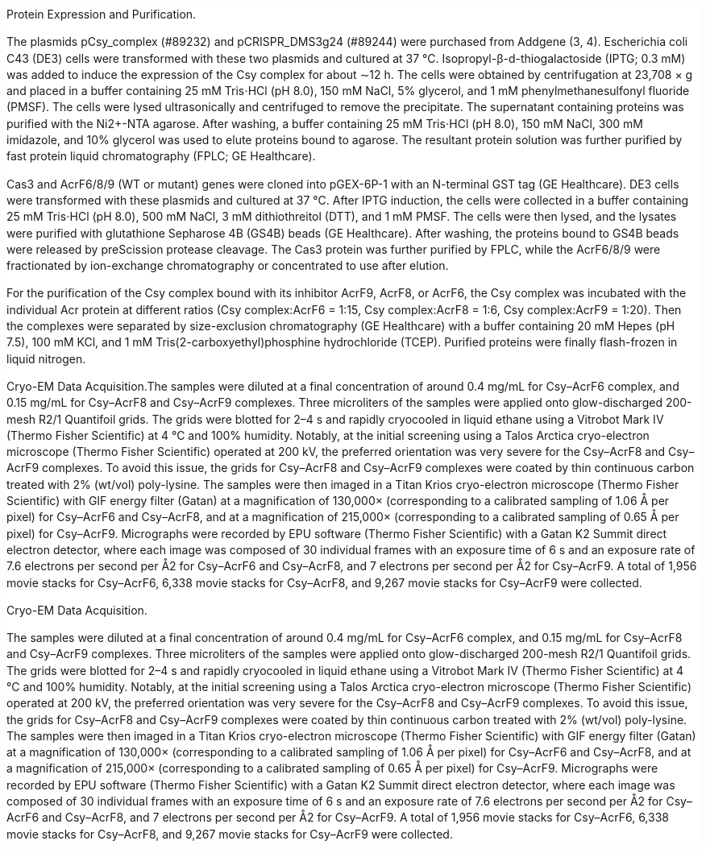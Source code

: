 Protein Expression and Purification.

The plasmids pCsy_complex (#89232) and pCRISPR_DMS3g24 (#89244) were purchased from Addgene (3, 4). Escherichia coli C43 (DE3) cells were transformed with these two plasmids and cultured at 37 °C. Isopropyl-β-d-thiogalactoside (IPTG; 0.3 mM) was added to induce the expression of the Csy complex for about ∼12 h. The cells were obtained by centrifugation at 23,708 × g and placed in a buffer containing 25 mM Tris⋅HCl (pH 8.0), 150 mM NaCl, 5% glycerol, and 1 mM phenylmethanesulfonyl fluoride (PMSF). The cells were lysed ultrasonically and centrifuged to remove the precipitate. The supernatant containing proteins was purified with the Ni2+-NTA agarose. After washing, a buffer containing 25 mM Tris⋅HCl (pH 8.0), 150 mM NaCl, 300 mM imidazole, and 10% glycerol was used to elute proteins bound to agarose. The resultant protein solution was further purified by fast protein liquid chromatography (FPLC; GE Healthcare).

Cas3 and AcrF6/8/9 (WT or mutant) genes were cloned into pGEX-6P-1 with an N-terminal GST tag (GE Healthcare). DE3 cells were transformed with these plasmids and cultured at 37 °C. After IPTG induction, the cells were collected in a buffer containing 25 mM Tris⋅HCl (pH 8.0), 500 mM NaCl, 3 mM dithiothreitol (DTT), and 1 mM PMSF. The cells were then lysed, and the lysates were purified with glutathione Sepharose 4B (GS4B) beads (GE Healthcare). After washing, the proteins bound to GS4B beads were released by preScission protease cleavage. The Cas3 protein was further purified by FPLC, while the AcrF6/8/9 were fractionated by ion-exchange chromatography or concentrated to use after elution.

For the purification of the Csy complex bound with its inhibitor AcrF9, AcrF8, or AcrF6, the Csy complex was incubated with the individual Acr protein at different ratios (Csy complex:AcrF6 = 1:15, Csy complex:AcrF8 = 1:6, Csy complex:AcrF9 = 1:20). Then the complexes were separated by size-exclusion chromatography (GE Healthcare) with a buffer containing 20 mM Hepes (pH 7.5), 100 mM KCl, and 1 mM Tris(2-carboxyethyl)phosphine hydrochloride (TCEP). Purified proteins were finally flash-frozen in liquid nitrogen.

Cryo-EM Data Acquisition.The samples were diluted at a final concentration of around 0.4 mg/mL for Csy–AcrF6 complex, and 0.15 mg/mL for Csy–AcrF8 and Csy–AcrF9 complexes. Three microliters of the samples were applied onto glow-discharged 200-mesh R2/1 Quantifoil grids. The grids were blotted for 2–4 s and rapidly cryocooled in liquid ethane using a Vitrobot Mark IV (Thermo Fisher Scientific) at 4 °C and 100% humidity. Notably, at the initial screening using a Talos Arctica cryo-electron microscope (Thermo Fisher Scientific) operated at 200 kV, the preferred orientation was very severe for the Csy–AcrF8 and Csy–AcrF9 complexes. To avoid this issue, the grids for Csy–AcrF8 and Csy–AcrF9 complexes were coated by thin continuous carbon treated with 2% (wt/vol) poly-lysine. The samples were then imaged in a Titan Krios cryo-electron microscope (Thermo Fisher Scientific) with GIF energy filter (Gatan) at a magnification of 130,000× (corresponding to a calibrated sampling of 1.06 Å per pixel) for Csy–AcrF6 and Csy–AcrF8, and at a magnification of 215,000× (corresponding to a calibrated sampling of 0.65 Å per pixel) for Csy–AcrF9. Micrographs were recorded by EPU software (Thermo Fisher Scientific) with a Gatan K2 Summit direct electron detector, where each image was composed of 30 individual frames with an exposure time of 6 s and an exposure rate of 7.6 electrons per second per Å2 for Csy–AcrF6 and Csy–AcrF8, and 7 electrons per second per Å2 for Csy–AcrF9. A total of 1,956 movie stacks for Csy–AcrF6, 6,338 movie stacks for Csy–AcrF8, and 9,267 movie stacks for Csy–AcrF9 were collected.

Cryo-EM Data Acquisition.

The samples were diluted at a final concentration of around 0.4 mg/mL for Csy–AcrF6 complex, and 0.15 mg/mL for Csy–AcrF8 and Csy–AcrF9 complexes. Three microliters of the samples were applied onto glow-discharged 200-mesh R2/1 Quantifoil grids. The grids were blotted for 2–4 s and rapidly cryocooled in liquid ethane using a Vitrobot Mark IV (Thermo Fisher Scientific) at 4 °C and 100% humidity. Notably, at the initial screening using a Talos Arctica cryo-electron microscope (Thermo Fisher Scientific) operated at 200 kV, the preferred orientation was very severe for the Csy–AcrF8 and Csy–AcrF9 complexes. To avoid this issue, the grids for Csy–AcrF8 and Csy–AcrF9 complexes were coated by thin continuous carbon treated with 2% (wt/vol) poly-lysine. The samples were then imaged in a Titan Krios cryo-electron microscope (Thermo Fisher Scientific) with GIF energy filter (Gatan) at a magnification of 130,000× (corresponding to a calibrated sampling of 1.06 Å per pixel) for Csy–AcrF6 and Csy–AcrF8, and at a magnification of 215,000× (corresponding to a calibrated sampling of 0.65 Å per pixel) for Csy–AcrF9. Micrographs were recorded by EPU software (Thermo Fisher Scientific) with a Gatan K2 Summit direct electron detector, where each image was composed of 30 individual frames with an exposure time of 6 s and an exposure rate of 7.6 electrons per second per Å2 for Csy–AcrF6 and Csy–AcrF8, and 7 electrons per second per Å2 for Csy–AcrF9. A total of 1,956 movie stacks for Csy–AcrF6, 6,338 movie stacks for Csy–AcrF8, and 9,267 movie stacks for Csy–AcrF9 were collected.
